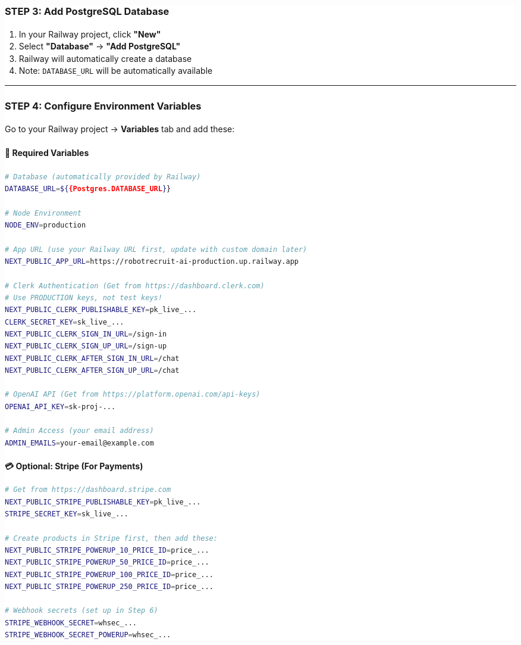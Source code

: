 
### STEP 3: Add PostgreSQL Database

1. In your Railway project, click **"New"**
2. Select **"Database"** → **"Add PostgreSQL"**
3. Railway will automatically create a database
4. Note: `DATABASE_URL` will be automatically available

---

### STEP 4: Configure Environment Variables

Go to your Railway project → **Variables** tab and add these:

#### 🔐 Required Variables

```bash
# Database (automatically provided by Railway)
DATABASE_URL=${{Postgres.DATABASE_URL}}

# Node Environment
NODE_ENV=production

# App URL (use your Railway URL first, update with custom domain later)
NEXT_PUBLIC_APP_URL=https://robotrecruit-ai-production.up.railway.app

# Clerk Authentication (Get from https://dashboard.clerk.com)
# Use PRODUCTION keys, not test keys!
NEXT_PUBLIC_CLERK_PUBLISHABLE_KEY=pk_live_...
CLERK_SECRET_KEY=sk_live_...
NEXT_PUBLIC_CLERK_SIGN_IN_URL=/sign-in
NEXT_PUBLIC_CLERK_SIGN_UP_URL=/sign-up
NEXT_PUBLIC_CLERK_AFTER_SIGN_IN_URL=/chat
NEXT_PUBLIC_CLERK_AFTER_SIGN_UP_URL=/chat

# OpenAI API (Get from https://platform.openai.com/api-keys)
OPENAI_API_KEY=sk-proj-...

# Admin Access (your email address)
ADMIN_EMAILS=your-email@example.com
```

#### 💳 Optional: Stripe (For Payments)

```bash
# Get from https://dashboard.stripe.com
NEXT_PUBLIC_STRIPE_PUBLISHABLE_KEY=pk_live_...
STRIPE_SECRET_KEY=sk_live_...

# Create products in Stripe first, then add these:
NEXT_PUBLIC_STRIPE_POWERUP_10_PRICE_ID=price_...
NEXT_PUBLIC_STRIPE_POWERUP_50_PRICE_ID=price_...
NEXT_PUBLIC_STRIPE_POWERUP_100_PRICE_ID=price_...
NEXT_PUBLIC_STRIPE_POWERUP_250_PRICE_ID=price_...

# Webhook secrets (set up in Step 6)
STRIPE_WEBHOOK_SECRET=whsec_...
STRIPE_WEBHOOK_SECRET_POWERUP=whsec_...
```
